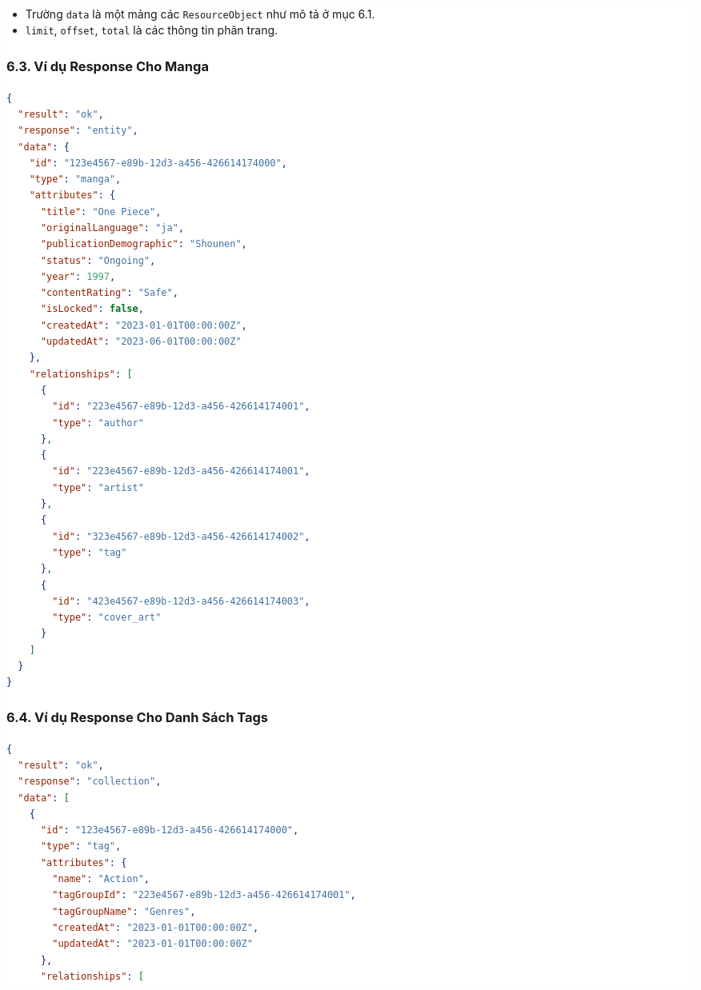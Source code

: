 ```json
```
*   Trường `data` là một mảng các `ResourceObject` như mô tả ở mục 6.1.
*   `limit`, `offset`, `total` là các thông tin phân trang.

### 6.3. Ví dụ Response Cho Manga

```json
{
  "result": "ok",
  "response": "entity",
  "data": {
    "id": "123e4567-e89b-12d3-a456-426614174000",
    "type": "manga",
    "attributes": {
      "title": "One Piece",
      "originalLanguage": "ja",
      "publicationDemographic": "Shounen",
      "status": "Ongoing",
      "year": 1997,
      "contentRating": "Safe",
      "isLocked": false,
      "createdAt": "2023-01-01T00:00:00Z",
      "updatedAt": "2023-06-01T00:00:00Z"
    },
    "relationships": [
      {
        "id": "223e4567-e89b-12d3-a456-426614174001",
        "type": "author"
      },
      {
        "id": "223e4567-e89b-12d3-a456-426614174001",
        "type": "artist"
      },
      {
        "id": "323e4567-e89b-12d3-a456-426614174002",
        "type": "tag"
      },
      {
        "id": "423e4567-e89b-12d3-a456-426614174003",
        "type": "cover_art"
      }
    ]
  }
}
```

### 6.4. Ví dụ Response Cho Danh Sách Tags

```json
{
  "result": "ok",
  "response": "collection",
  "data": [
    {
      "id": "123e4567-e89b-12d3-a456-426614174000",
      "type": "tag",
      "attributes": {
        "name": "Action",
        "tagGroupId": "223e4567-e89b-12d3-a456-426614174001",
        "tagGroupName": "Genres",
        "createdAt": "2023-01-01T00:00:00Z",
        "updatedAt": "2023-01-01T00:00:00Z"
      },
      "relationships": [
```